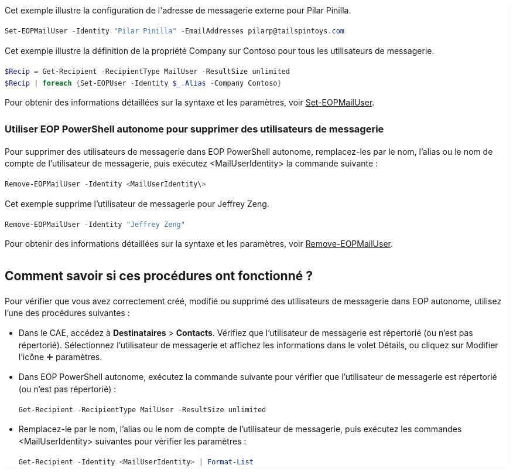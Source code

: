 Cet exemple illustre la configuration de l'adresse de messagerie externe pour Pilar Pinilla.

```PowerShell
Set-EOPMailUser -Identity "Pilar Pinilla" -EmailAddresses pilarp@tailspintoys.com
```

Cet exemple illustre la définition de la propriété Company sur Contoso pour tous les utilisateurs de messagerie.

```PowerShell
$Recip = Get-Recipient -RecipientType MailUser -ResultSize unlimited
$Recip | foreach {Set-EOPUser -Identity $_.Alias -Company Contoso}
```

Pour obtenir des informations détaillées sur la syntaxe et les paramètres, voir [Set-EOPMailUser](/powershell/module/exchange/set-eopmailuser).

### <a name="use-standalone-eop-powershell-to-remove-mail-users"></a>Utiliser EOP PowerShell autonome pour supprimer des utilisateurs de messagerie

Pour supprimer des utilisateurs de messagerie dans EOP PowerShell autonome, remplacez-les par le nom, l’alias ou le nom de compte de l’utilisateur de messagerie, puis exécutez \<MailUserIdentity\> la commande suivante :

```PowerShell
Remove-EOPMailUser -Identity <MailUserIdentity\>
```

Cet exemple supprime l’utilisateur de messagerie pour Jeffrey Zeng.

```PowerShell
Remove-EOPMailUser -Identity "Jeffrey Zeng"
```

Pour obtenir des informations détaillées sur la syntaxe et les paramètres, voir [Remove-EOPMailUser](/powershell/module/exchange/remove-eopmailuser).

## <a name="how-do-you-know-these-procedures-worked"></a>Comment savoir si ces procédures ont fonctionné ?

Pour vérifier que vous avez correctement créé, modifié ou supprimé des utilisateurs de messagerie dans EOP autonome, utilisez l’une des procédures suivantes :

- Dans le CAE, accédez à **Destinataires** \> **Contacts**. Vérifiez que l’utilisateur de messagerie est répertorié (ou n’est pas répertorié). Sélectionnez l’utilisateur de messagerie et affichez les  informations dans le volet Détails, ou cliquez sur Modifier l’icône ![ Modifier pour afficher les ](../../media/ITPro-EAC-AddIcon.png) paramètres.

- Dans EOP PowerShell autonome, exécutez la commande suivante pour vérifier que l’utilisateur de messagerie est répertorié (ou n’est pas répertorié) :

  ```powershell
  Get-Recipient -RecipientType MailUser -ResultSize unlimited
  ```

- Remplacez-le par le nom, l’alias ou le nom de compte de l’utilisateur de messagerie, puis exécutez les commandes \<MailUserIdentity\> suivantes pour vérifier les paramètres :

  ```powershell
  Get-Recipient -Identity <MailUserIdentity> | Format-List
  ```
